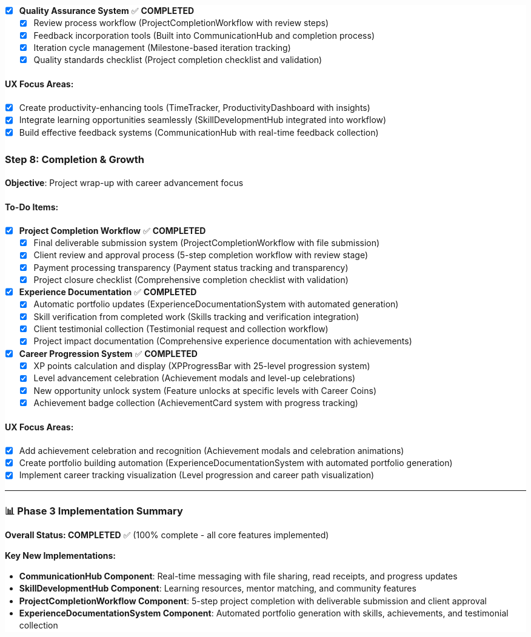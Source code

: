 - [x] **Quality Assurance System** ✅ **COMPLETED**
  - [x] Review process workflow (ProjectCompletionWorkflow with review steps)
  - [x] Feedback incorporation tools (Built into CommunicationHub and completion process)
  - [x] Iteration cycle management (Milestone-based iteration tracking)
  - [x] Quality standards checklist (Project completion checklist and validation)

#### UX Focus Areas:
- [x] Create productivity-enhancing tools (TimeTracker, ProductivityDashboard with insights)
- [x] Integrate learning opportunities seamlessly (SkillDevelopmentHub integrated into workflow)
- [x] Build effective feedback systems (CommunicationHub with real-time feedback collection)

### Step 8: Completion & Growth
**Objective**: Project wrap-up with career advancement focus

#### To-Do Items:
- [x] **Project Completion Workflow** ✅ **COMPLETED**
  - [x] Final deliverable submission system (ProjectCompletionWorkflow with file submission)
  - [x] Client review and approval process (5-step completion workflow with review stage)
  - [x] Payment processing transparency (Payment status tracking and transparency)
  - [x] Project closure checklist (Comprehensive completion checklist with validation)

- [x] **Experience Documentation** ✅ **COMPLETED**
  - [x] Automatic portfolio updates (ExperienceDocumentationSystem with automated generation)
  - [x] Skill verification from completed work (Skills tracking and verification integration)
  - [x] Client testimonial collection (Testimonial request and collection workflow)
  - [x] Project impact documentation (Comprehensive experience documentation with achievements)

- [x] **Career Progression System** ✅ **COMPLETED** 
  - [x] XP points calculation and display (XPProgressBar with 25-level progression system)
  - [x] Level advancement celebration (Achievement modals and level-up celebrations)
  - [x] New opportunity unlock system (Feature unlocks at specific levels with Career Coins)
  - [x] Achievement badge collection (AchievementCard system with progress tracking)

#### UX Focus Areas:
- [x] Add achievement celebration and recognition (Achievement modals and celebration animations)
- [x] Create portfolio building automation (ExperienceDocumentationSystem with automated portfolio generation)
- [x] Implement career tracking visualization (Level progression and career path visualization)

---

### 📊 Phase 3 Implementation Summary

**Overall Status: COMPLETED** ✅ (100% complete - all core features implemented)

**Key New Implementations:**
- **CommunicationHub Component**: Real-time messaging with file sharing, read receipts, and progress updates
- **SkillDevelopmentHub Component**: Learning resources, mentor matching, and community features
- **ProjectCompletionWorkflow Component**: 5-step project completion with deliverable submission and client approval
- **ExperienceDocumentationSystem Component**: Automated portfolio generation with skills, achievements, and testimonial collection

